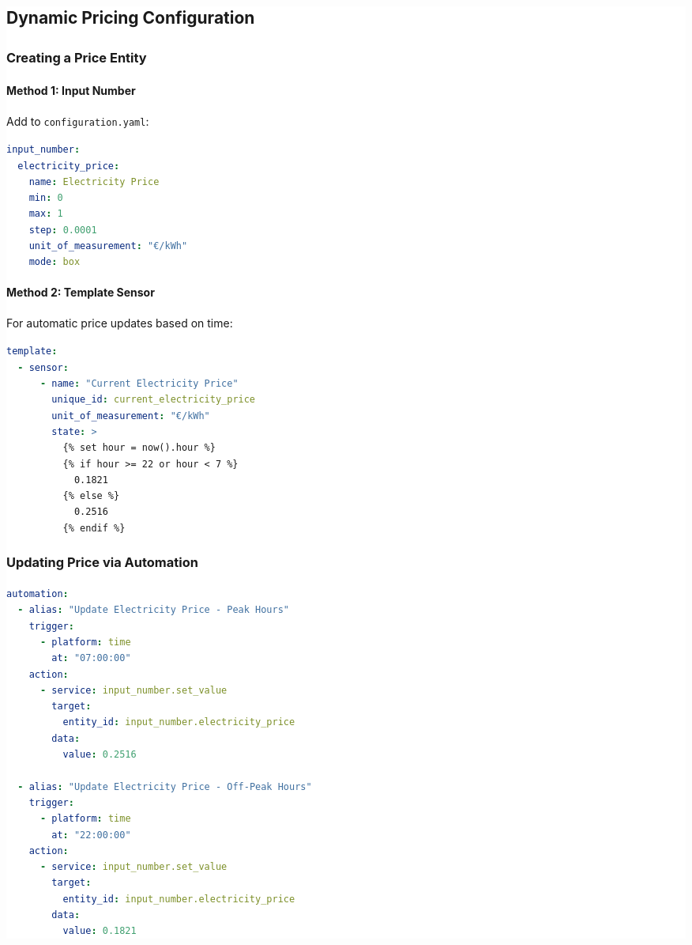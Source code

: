## Dynamic Pricing Configuration

### Creating a Price Entity

#### Method 1: Input Number

Add to `configuration.yaml`:

```yaml
input_number:
  electricity_price:
    name: Electricity Price
    min: 0
    max: 1
    step: 0.0001
    unit_of_measurement: "€/kWh"
    mode: box
```

#### Method 2: Template Sensor

For automatic price updates based on time:

```yaml
template:
  - sensor:
      - name: "Current Electricity Price"
        unique_id: current_electricity_price
        unit_of_measurement: "€/kWh"
        state: >
          {% set hour = now().hour %}
          {% if hour >= 22 or hour < 7 %}
            0.1821
          {% else %}
            0.2516
          {% endif %}
```

### Updating Price via Automation

```yaml
automation:
  - alias: "Update Electricity Price - Peak Hours"
    trigger:
      - platform: time
        at: "07:00:00"
    action:
      - service: input_number.set_value
        target:
          entity_id: input_number.electricity_price
        data:
          value: 0.2516

  - alias: "Update Electricity Price - Off-Peak Hours"
    trigger:
      - platform: time
        at: "22:00:00"
    action:
      - service: input_number.set_value
        target:
          entity_id: input_number.electricity_price
        data:
          value: 0.1821
```
